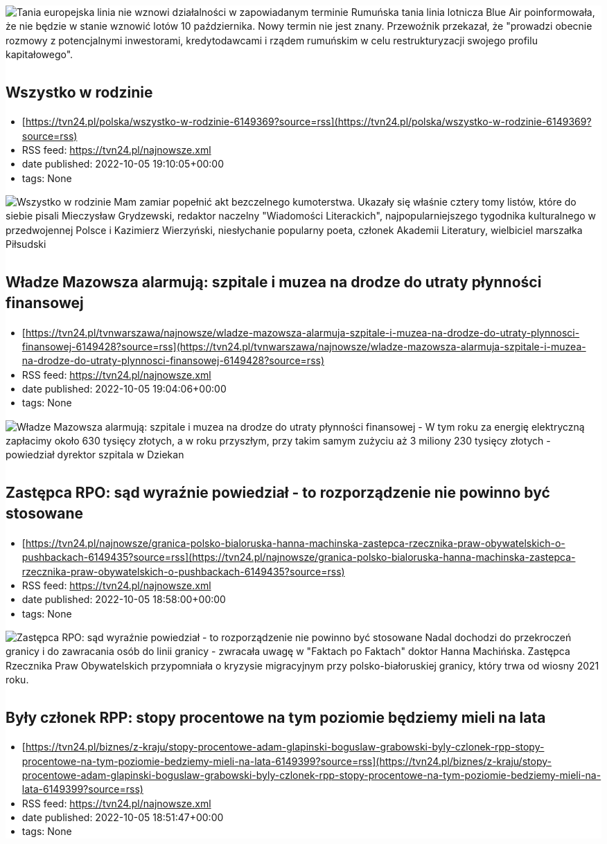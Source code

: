 <img alt="Tania europejska linia nie wznowi działalności w zapowiadanym terminie" src="https://tvn24.pl/najnowsze/cdn-zdjecie-srhe4j-samolot-blue-air-6100596/alternates/LANDSCAPE_1280" />
    Rumuńska tania linia lotnicza Blue Air poinformowała, że nie będzie w stanie wznowić lotów 10 października. Nowy termin nie jest znany. Przewoźnik przekazał, że "prowadzi obecnie rozmowy z potencjalnymi inwestorami, kredytodawcami i rządem rumuńskim w celu restrukturyzacji swojego profilu kapitałowego".

## Wszystko w rodzinie
 - [https://tvn24.pl/polska/wszystko-w-rodzinie-6149369?source=rss](https://tvn24.pl/polska/wszystko-w-rodzinie-6149369?source=rss)
 - RSS feed: https://tvn24.pl/najnowsze.xml
 - date published: 2022-10-05 19:10:05+00:00
 - tags: None

<img alt="Wszystko w rodzinie" src="https://tvn24.pl/najnowsze/cdn-zdjecie-b7x9i4-maciej-wierzynski-4598975/alternates/LANDSCAPE_1280" />
    Mam zamiar popełnić akt bezczelnego kumoterstwa. Ukazały się właśnie cztery tomy listów, które do siebie pisali Mieczysław Grydzewski, redaktor naczelny "Wiadomości Literackich", najpopularniejszego tygodnika kulturalnego w przedwojennej Polsce i Kazimierz Wierzyński, niesłychanie popularny poeta, członek Akademii Literatury, wielbiciel marszałka Piłsudski

## Władze Mazowsza alarmują: szpitale i muzea na drodze do utraty płynności finansowej
 - [https://tvn24.pl/tvnwarszawa/najnowsze/wladze-mazowsza-alarmuja-szpitale-i-muzea-na-drodze-do-utraty-plynnosci-finansowej-6149428?source=rss](https://tvn24.pl/tvnwarszawa/najnowsze/wladze-mazowsza-alarmuja-szpitale-i-muzea-na-drodze-do-utraty-plynnosci-finansowej-6149428?source=rss)
 - RSS feed: https://tvn24.pl/najnowsze.xml
 - date published: 2022-10-05 19:04:06+00:00
 - tags: None

<img alt="Władze Mazowsza alarmują: szpitale i muzea na drodze do utraty płynności finansowej " src="https://tvn24.pl/tvnwarszawa/najnowsze/cdn-zdjecie-1mtr47-jednostki-prowadzone-przez-samorzady-mierza-sie-z-gigantycznymi-podwyzkami-cen-energii-zdjecie-ilustracyjne-6149431/alternates/LANDSCAPE_1280" />
    - W tym roku za energię elektryczną zapłacimy około 630 tysięcy złotych, a w roku przyszłym, przy takim samym zużyciu aż 3 miliony 230 tysięcy złotych - powiedział dyrektor szpitala w Dziekan

## Zastępca RPO: sąd wyraźnie powiedział - to rozporządzenie nie powinno być stosowane
 - [https://tvn24.pl/najnowsze/granica-polsko-bialoruska-hanna-machinska-zastepca-rzecznika-praw-obywatelskich-o-pushbackach-6149435?source=rss](https://tvn24.pl/najnowsze/granica-polsko-bialoruska-hanna-machinska-zastepca-rzecznika-praw-obywatelskich-o-pushbackach-6149435?source=rss)
 - RSS feed: https://tvn24.pl/najnowsze.xml
 - date published: 2022-10-05 18:58:00+00:00
 - tags: None

<img alt="Zastępca RPO: sąd wyraźnie powiedział - to rozporządzenie nie powinno być stosowane" src="https://tvn24.pl/najnowsze/cdn-zdjecie-1mfa87-05-1925-fpf-cl-0012-6149395/alternates/LANDSCAPE_1280" />
    Nadal dochodzi do przekroczeń granicy i do zawracania osób do linii granicy - zwracała uwagę w "Faktach po Faktach" doktor Hanna Machińska. Zastępca Rzecznika Praw Obywatelskich przypomniała o kryzysie migracyjnym przy polsko-białoruskiej granicy, który trwa od wiosny 2021 roku.

## Były członek RPP: stopy procentowe na tym poziomie będziemy mieli na lata
 - [https://tvn24.pl/biznes/z-kraju/stopy-procentowe-adam-glapinski-boguslaw-grabowski-byly-czlonek-rpp-stopy-procentowe-na-tym-poziomie-bedziemy-mieli-na-lata-6149399?source=rss](https://tvn24.pl/biznes/z-kraju/stopy-procentowe-adam-glapinski-boguslaw-grabowski-byly-czlonek-rpp-stopy-procentowe-na-tym-poziomie-bedziemy-mieli-na-lata-6149399?source=rss)
 - RSS feed: https://tvn24.pl/najnowsze.xml
 - date published: 2022-10-05 18:51:47+00:00
 - tags: None
